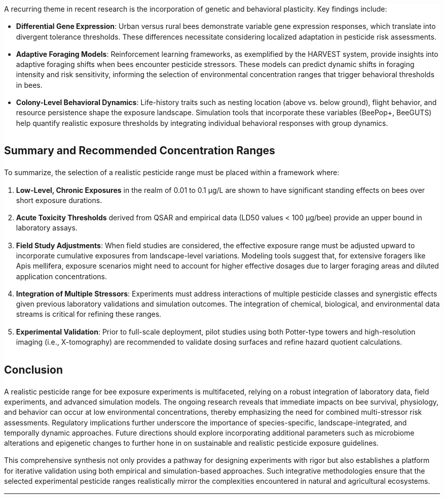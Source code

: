A recurring theme in recent research is the incorporation of genetic and behavioral plasticity. Key findings include:

- **Differential Gene Expression**: Urban versus rural bees demonstrate variable gene expression responses, which translate into divergent tolerance thresholds. These differences necessitate considering localized adaptation in pesticide risk assessments.

- **Adaptive Foraging Models**: Reinforcement learning frameworks, as exemplified by the HARVEST system, provide insights into adaptive foraging shifts when bees encounter pesticide stressors. These models can predict dynamic shifts in foraging intensity and risk sensitivity, informing the selection of environmental concentration ranges that trigger behavioral thresholds in bees.

- **Colony-Level Behavioral Dynamics**: Life-history traits such as nesting location (above vs. below ground), flight behavior, and resource persistence shape the exposure landscape. Simulation tools that incorporate these variables (BeePop+, BeeGUTS) help quantify realistic exposure thresholds by integrating individual behavioral responses with group dynamics.

## Summary and Recommended Concentration Ranges

To summarize, the selection of a realistic pesticide range must be placed within a framework where:

1. **Low-Level, Chronic Exposures** in the realm of 0.01 to 0.1 μg/L are shown to have significant standing effects on bees over short exposure durations.

2. **Acute Toxicity Thresholds** derived from QSAR and empirical data (LD50 values < 100 μg/bee) provide an upper bound in laboratory assays.

3. **Field Study Adjustments**: When field studies are considered, the effective exposure range must be adjusted upward to incorporate cumulative exposures from landscape-level variations. Modeling tools suggest that, for extensive foragers like Apis mellifera, exposure scenarios might need to account for higher effective dosages due to larger foraging areas and diluted application concentrations.

4. **Integration of Multiple Stressors**: Experiments must address interactions of multiple pesticide classes and synergistic effects given previous laboratory validations and simulation outcomes. The integration of chemical, biological, and environmental data streams is critical for refining these ranges.

5. **Experimental Validation**: Prior to full-scale deployment, pilot studies using both Potter-type towers and high-resolution imaging (i.e., X-tomography) are recommended to validate dosing surfaces and refine hazard quotient calculations.

## Conclusion

A realistic pesticide range for bee exposure experiments is multifaceted, relying on a robust integration of laboratory data, field experiments, and advanced simulation models. The ongoing research reveals that immediate impacts on bee survival, physiology, and behavior can occur at low environmental concentrations, thereby emphasizing the need for combined multi-stressor risk assessments. Regulatory implications further underscore the importance of species-specific, landscape-integrated, and temporally dynamic approaches. Future directions should explore incorporating additional parameters such as microbiome alterations and epigenetic changes to further hone in on sustainable and realistic pesticide exposure guidelines.

This comprehensive synthesis not only provides a pathway for designing experiments with rigor but also establishes a platform for iterative validation using both empirical and simulation-based approaches. Such integrative methodologies ensure that the selected experimental pesticide ranges realistically mirror the complexities encountered in natural and agricultural ecosystems.

---